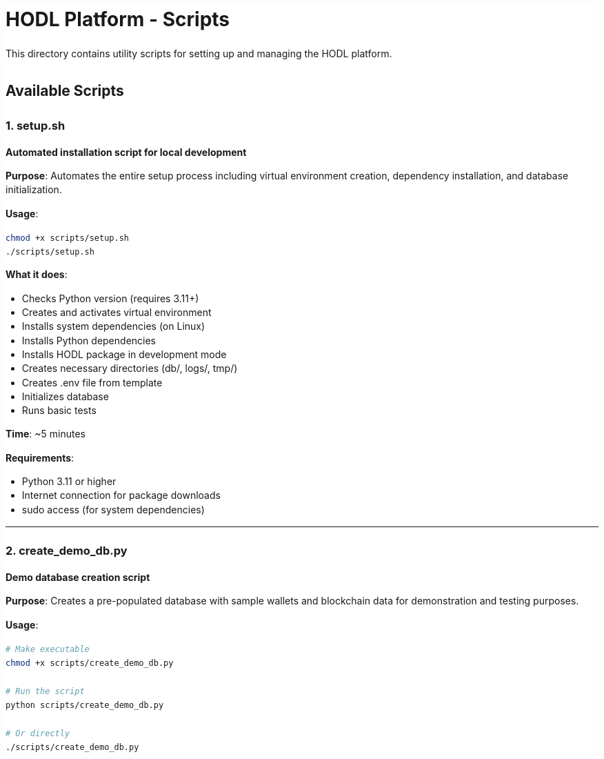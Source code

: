 # HODL Platform - Scripts

This directory contains utility scripts for setting up and managing the HODL platform.

## Available Scripts

### 1. setup.sh
**Automated installation script for local development**

**Purpose**: Automates the entire setup process including virtual environment creation, dependency installation, and database initialization.

**Usage**:
```bash
chmod +x scripts/setup.sh
./scripts/setup.sh
```

**What it does**:
- Checks Python version (requires 3.11+)
- Creates and activates virtual environment
- Installs system dependencies (on Linux)
- Installs Python dependencies
- Installs HODL package in development mode
- Creates necessary directories (db/, logs/, tmp/)
- Creates .env file from template
- Initializes database
- Runs basic tests

**Time**: ~5 minutes

**Requirements**:
- Python 3.11 or higher
- Internet connection for package downloads
- sudo access (for system dependencies)

---

### 2. create_demo_db.py
**Demo database creation script**

**Purpose**: Creates a pre-populated database with sample wallets and blockchain data for demonstration and testing purposes.

**Usage**:
```bash
# Make executable
chmod +x scripts/create_demo_db.py

# Run the script
python scripts/create_demo_db.py

# Or directly
./scripts/create_demo_db.py
```
